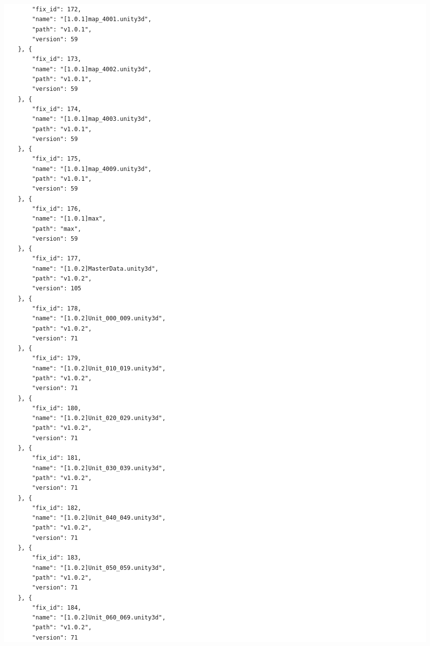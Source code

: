 			"fix_id": 172,
			"name": "[1.0.1]map_4001.unity3d",
			"path": "v1.0.1",
			"version": 59
		}, {
			"fix_id": 173,
			"name": "[1.0.1]map_4002.unity3d",
			"path": "v1.0.1",
			"version": 59
		}, {
			"fix_id": 174,
			"name": "[1.0.1]map_4003.unity3d",
			"path": "v1.0.1",
			"version": 59
		}, {
			"fix_id": 175,
			"name": "[1.0.1]map_4009.unity3d",
			"path": "v1.0.1",
			"version": 59
		}, {
			"fix_id": 176,
			"name": "[1.0.1]max",
			"path": "max",
			"version": 59
		}, {
			"fix_id": 177,
			"name": "[1.0.2]MasterData.unity3d",
			"path": "v1.0.2",
			"version": 105
		}, {
			"fix_id": 178,
			"name": "[1.0.2]Unit_000_009.unity3d",
			"path": "v1.0.2",
			"version": 71
		}, {
			"fix_id": 179,
			"name": "[1.0.2]Unit_010_019.unity3d",
			"path": "v1.0.2",
			"version": 71
		}, {
			"fix_id": 180,
			"name": "[1.0.2]Unit_020_029.unity3d",
			"path": "v1.0.2",
			"version": 71
		}, {
			"fix_id": 181,
			"name": "[1.0.2]Unit_030_039.unity3d",
			"path": "v1.0.2",
			"version": 71
		}, {
			"fix_id": 182,
			"name": "[1.0.2]Unit_040_049.unity3d",
			"path": "v1.0.2",
			"version": 71
		}, {
			"fix_id": 183,
			"name": "[1.0.2]Unit_050_059.unity3d",
			"path": "v1.0.2",
			"version": 71
		}, {
			"fix_id": 184,
			"name": "[1.0.2]Unit_060_069.unity3d",
			"path": "v1.0.2",
			"version": 71